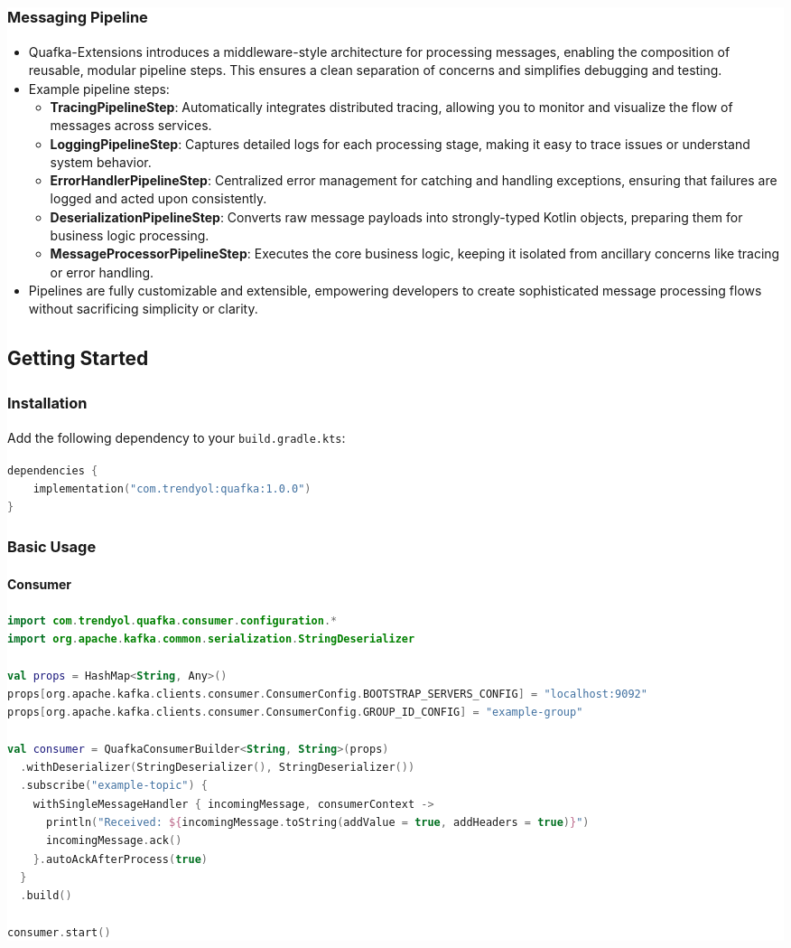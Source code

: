 ### Messaging Pipeline
- Quafka-Extensions introduces a middleware-style architecture for processing messages, enabling the composition of reusable, modular pipeline steps. This ensures a clean separation of concerns and simplifies debugging and testing.
- Example pipeline steps:
  - **TracingPipelineStep**: Automatically integrates distributed tracing, allowing you to monitor and visualize the flow of messages across services.
  - **LoggingPipelineStep**: Captures detailed logs for each processing stage, making it easy to trace issues or understand system behavior.
  - **ErrorHandlerPipelineStep**: Centralized error management for catching and handling exceptions, ensuring that failures are logged and acted upon consistently.
  - **DeserializationPipelineStep**: Converts raw message payloads into strongly-typed Kotlin objects, preparing them for business logic processing.
  - **MessageProcessorPipelineStep**: Executes the core business logic, keeping it isolated from ancillary concerns like tracing or error handling.
- Pipelines are fully customizable and extensible, empowering developers to create sophisticated message processing flows without sacrificing simplicity or clarity.


## Getting Started

### Installation
Add the following dependency to your `build.gradle.kts`:
```kotlin
dependencies {
    implementation("com.trendyol:quafka:1.0.0")
}
```

### Basic Usage

#### Consumer
```kotlin
import com.trendyol.quafka.consumer.configuration.*
import org.apache.kafka.common.serialization.StringDeserializer

val props = HashMap<String, Any>()
props[org.apache.kafka.clients.consumer.ConsumerConfig.BOOTSTRAP_SERVERS_CONFIG] = "localhost:9092"
props[org.apache.kafka.clients.consumer.ConsumerConfig.GROUP_ID_CONFIG] = "example-group"

val consumer = QuafkaConsumerBuilder<String, String>(props)
  .withDeserializer(StringDeserializer(), StringDeserializer())
  .subscribe("example-topic") {
    withSingleMessageHandler { incomingMessage, consumerContext ->
      println("Received: ${incomingMessage.toString(addValue = true, addHeaders = true)}")
      incomingMessage.ack()
    }.autoAckAfterProcess(true)
  }
  .build()

consumer.start()
```
